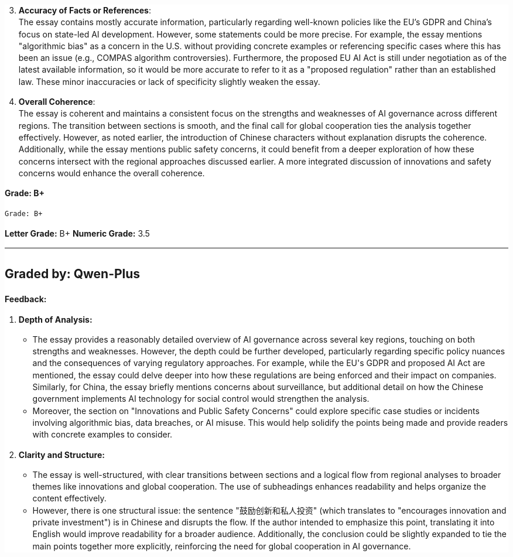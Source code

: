 3. **Accuracy of Facts or References**:  
The essay contains mostly accurate information, particularly regarding well-known policies like the EU’s GDPR and China’s focus on state-led AI development. However, some statements could be more precise. For example, the essay mentions "algorithmic bias" as a concern in the U.S. without providing concrete examples or referencing specific cases where this has been an issue (e.g., COMPAS algorithm controversies). Furthermore, the proposed EU AI Act is still under negotiation as of the latest available information, so it would be more accurate to refer to it as a "proposed regulation" rather than an established law. These minor inaccuracies or lack of specificity slightly weaken the essay.

4. **Overall Coherence**:  
The essay is coherent and maintains a consistent focus on the strengths and weaknesses of AI governance across different regions. The transition between sections is smooth, and the final call for global cooperation ties the analysis together effectively. However, as noted earlier, the introduction of Chinese characters without explanation disrupts the coherence. Additionally, while the essay mentions public safety concerns, it could benefit from a deeper exploration of how these concerns intersect with the regional approaches discussed earlier. A more integrated discussion of innovations and safety concerns would enhance the overall coherence.

**Grade: B+**

```
Grade: B+
```

**Letter Grade:** B+
**Numeric Grade:** 3.5

---

## Graded by: Qwen-Plus

**Feedback:**

1. **Depth of Analysis:**
   - The essay provides a reasonably detailed overview of AI governance across several key regions, touching on both strengths and weaknesses. However, the depth could be further developed, particularly regarding specific policy nuances and the consequences of varying regulatory approaches. For example, while the EU's GDPR and proposed AI Act are mentioned, the essay could delve deeper into how these regulations are being enforced and their impact on companies. Similarly, for China, the essay briefly mentions concerns about surveillance, but additional detail on how the Chinese government implements AI technology for social control would strengthen the analysis.
   - Moreover, the section on "Innovations and Public Safety Concerns" could explore specific case studies or incidents involving algorithmic bias, data breaches, or AI misuse. This would help solidify the points being made and provide readers with concrete examples to consider.

2. **Clarity and Structure:**
   - The essay is well-structured, with clear transitions between sections and a logical flow from regional analyses to broader themes like innovations and global cooperation. The use of subheadings enhances readability and helps organize the content effectively.
   - However, there is one structural issue: the sentence "鼓励创新和私人投资" (which translates to "encourages innovation and private investment") is in Chinese and disrupts the flow. If the author intended to emphasize this point, translating it into English would improve readability for a broader audience. Additionally, the conclusion could be slightly expanded to tie the main points together more explicitly, reinforcing the need for global cooperation in AI governance.
